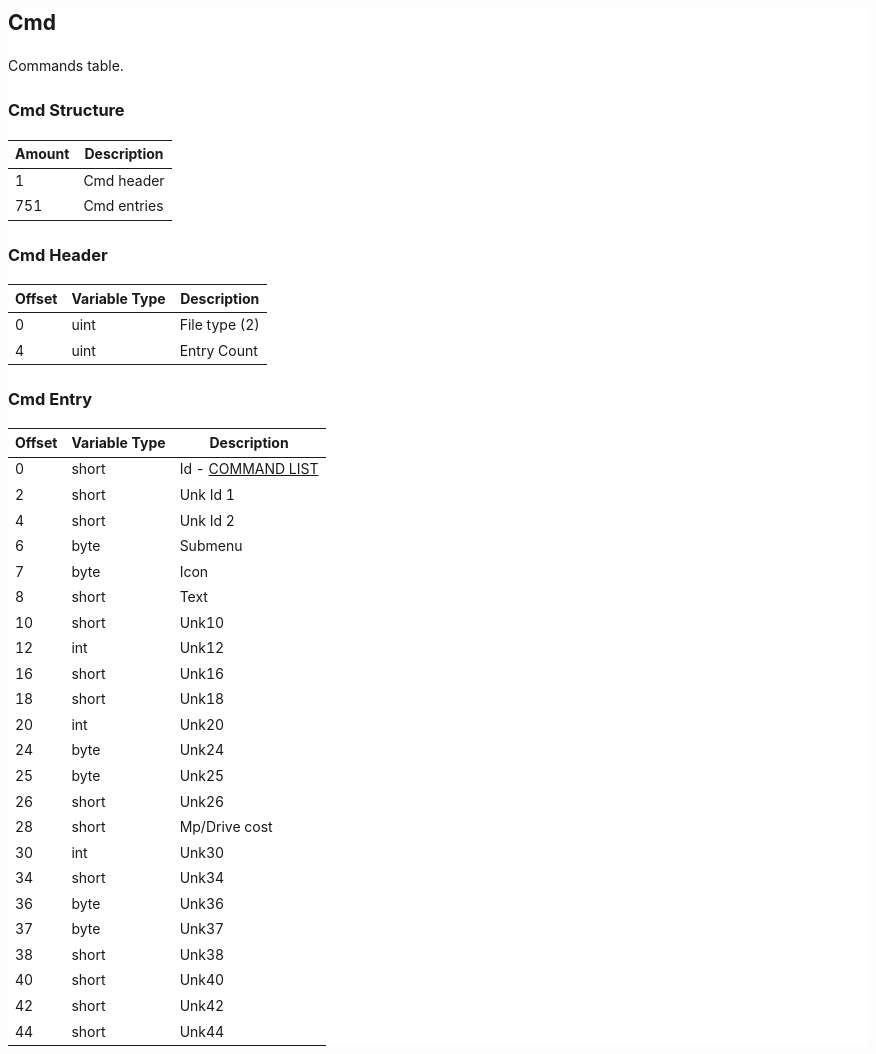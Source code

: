 ## Cmd

Commands table.

### Cmd Structure

| Amount | Description |
|--------|---------------|
| 1 	 | Cmd header
| 751 	 | Cmd entries

### Cmd Header

| Offset | Variable Type | Description |
|--------|---------------|-------------|
| 0 	 | uint | File type (2)
| 4 	 | uint | Entry Count

### Cmd Entry

| Offset | Variable Type | Description |
|--------|---------------|-------------|
| 0 	 | short | Id - [COMMAND LIST](../../dictionary/commands.md)
| 2 	 | short | Unk Id 1
| 4 	 | short | Unk Id 2
| 6 	 | byte | Submenu
| 7 	 | byte | Icon
| 8 	 | short | Text
| 10 	 | short | Unk10
| 12 	 | int | Unk12
| 16 	 | short | Unk16
| 18 	 | short | Unk18
| 20 	 | int | Unk20
| 24 	 | byte | Unk24
| 25 	 | byte | Unk25
| 26 	 | short | Unk26
| 28 	 | short | Mp/Drive cost
| 30 	 | int | Unk30
| 34 	 | short | Unk34
| 36 	 | byte | Unk36
| 37 	 | byte | Unk37
| 38 	 | short | Unk38
| 40 	 | short | Unk40
| 42 	 | short | Unk42
| 44 	 | short | Unk44